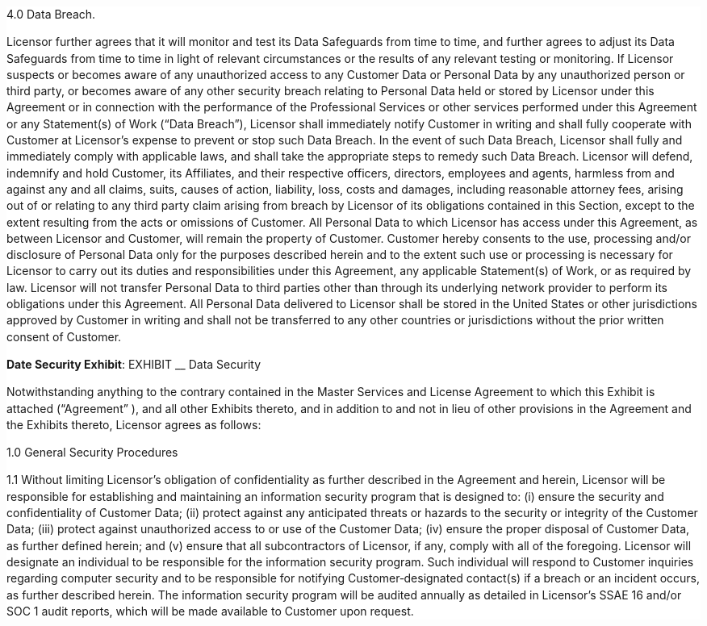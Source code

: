 4.0 Data Breach. 

Licensor further agrees that it will monitor and test its Data 
Safeguards from time to time, and further agrees to adjust its Data Safeguards 
from time to time in light of relevant circumstances or the results of any 
relevant testing or monitoring. If Licensor suspects or becomes aware of any 
unauthorized access to any Customer Data or Personal Data by any unauthorized person 
or third party, or becomes aware of any other security breach relating to Personal 
Data held or stored by Licensor under this Agreement or in connection with the 
performance of the Professional Services or other services performed under this 
Agreement or any Statement(s) of Work (“Data Breach”), Licensor shall immediately 
notify Customer in writing and shall fully cooperate with Customer at Licensor’s 
expense to prevent or stop such Data Breach. In the event of such Data Breach, 
Licensor shall fully and immediately comply with applicable laws, and shall take 
the appropriate steps to remedy such Data Breach. Licensor will defend, indemnify 
and hold Customer, its Affiliates, and their respective officers, directors, 
employees and agents, harmless from and against any and all claims, suits, causes 
of action, liability, loss, costs and damages, including reasonable attorney fees, 
arising out of or relating to any third party claim arising from breach by Licensor 
of its obligations contained in this Section, except to the extent resulting from 
the acts or omissions of Customer. All Personal Data to which Licensor has access 
under this Agreement, as between Licensor and Customer, will remain the property 
of Customer. Customer hereby consents to the use, processing and/or disclosure 
of Personal Data only for the purposes described herein and to the extent such 
use or processing is necessary for Licensor to carry out its duties and 
responsibilities under this Agreement, any applicable Statement(s) of Work, or 
as required by law. Licensor will not transfer Personal Data to third parties 
other than through its underlying network provider to perform its obligations 
under this Agreement. All Personal Data delivered to Licensor shall be stored 
in the United States or other jurisdictions approved by Customer in writing and 
shall not be transferred to any other countries or jurisdictions without the 
prior written consent of Customer.

**Date Security Exhibit**:
EXHIBIT __ Data Security

Notwithstanding anything to the contrary contained in the Master Services and 
License Agreement to which this Exhibit is attached (“Agreement” ), and all other 
Exhibits thereto, and in addition to and not in lieu of other provisions in the 
Agreement and the Exhibits thereto, Licensor agrees as follows:

1.0 General Security Procedures

1.1 Without limiting Licensor’s obligation of confidentiality as further described 
in the Agreement and herein, Licensor will be responsible for establishing and 
maintaining an information security program that is designed to: (i) ensure the 
security and confidentiality of Customer Data; (ii) protect against any anticipated
 threats or hazards to the security or integrity of the Customer Data; (iii) 
 protect against unauthorized access to or use of the Customer Data; (iv) ensure 
 the proper disposal of Customer Data, as further defined herein; and (v) ensure 
 that all subcontractors of Licensor, if any, comply with all of the foregoing. 
 Licensor will designate an individual to be responsible for the information 
 security program. Such individual will respond to Customer inquiries regarding 
 computer security and to be responsible for notifying Customer‐designated 
 contact(s) if a breach or an incident occurs, as further described herein. The 
 information security program will be audited annually as detailed in Licensor’s 
 SSAE 16 and/or SOC 1 audit reports, which will be made available to Customer upon request.
